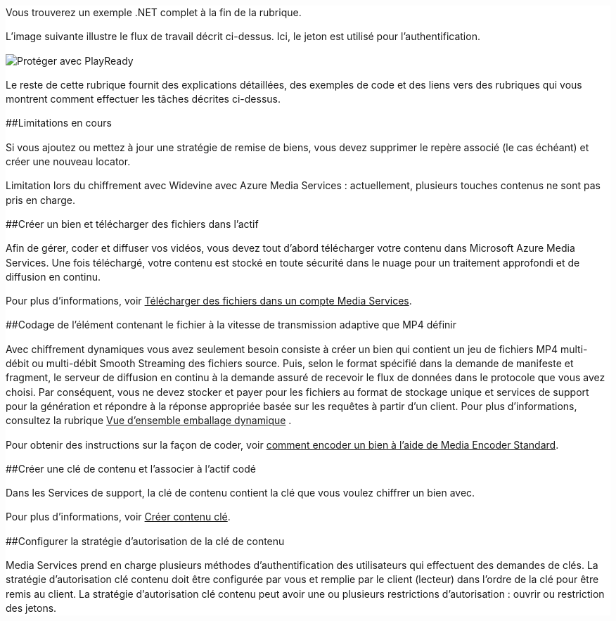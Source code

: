 Vous trouverez un exemple .NET complet à la fin de la rubrique.

L’image suivante illustre le flux de travail décrit ci-dessus. Ici, le jeton est utilisé pour l’authentification.

![Protéger avec PlayReady](./media/media-services-content-protection-overview/media-services-content-protection-with-drm.png)

Le reste de cette rubrique fournit des explications détaillées, des exemples de code et des liens vers des rubriques qui vous montrent comment effectuer les tâches décrites ci-dessus.

##<a name="current-limitations"></a>Limitations en cours

Si vous ajoutez ou mettez à jour une stratégie de remise de biens, vous devez supprimer le repère associé (le cas échéant) et créer une nouveau locator.

Limitation lors du chiffrement avec Widevine avec Azure Media Services : actuellement, plusieurs touches contenus ne sont pas pris en charge.

##<a name="create-an-asset-and-upload-files-into-the-asset"></a>Créer un bien et télécharger des fichiers dans l’actif

Afin de gérer, coder et diffuser vos vidéos, vous devez tout d’abord télécharger votre contenu dans Microsoft Azure Media Services. Une fois téléchargé, votre contenu est stocké en toute sécurité dans le nuage pour un traitement approfondi et de diffusion en continu.

Pour plus d’informations, voir [Télécharger des fichiers dans un compte Media Services](media-services-dotnet-upload-files.md).

##<a name="encode-the-asset-containing-the-file-to-the-adaptive-bitrate-mp4-set"></a>Codage de l’élément contenant le fichier à la vitesse de transmission adaptive que MP4 définir

Avec chiffrement dynamiques vous avez seulement besoin consiste à créer un bien qui contient un jeu de fichiers MP4 multi-débit ou multi-débit Smooth Streaming des fichiers source. Puis, selon le format spécifié dans la demande de manifeste et fragment, le serveur de diffusion en continu à la demande assuré de recevoir le flux de données dans le protocole que vous avez choisi. Par conséquent, vous ne devez stocker et payer pour les fichiers au format de stockage unique et services de support pour la génération et répondre à la réponse appropriée basée sur les requêtes à partir d’un client. Pour plus d’informations, consultez la rubrique [Vue d’ensemble emballage dynamique](media-services-dynamic-packaging-overview.md) .

Pour obtenir des instructions sur la façon de coder, voir [comment encoder un bien à l’aide de Media Encoder Standard](media-services-dotnet-encode-with-media-encoder-standard.md).


##<a id="create_contentkey"></a>Créer une clé de contenu et l’associer à l’actif codé

Dans les Services de support, la clé de contenu contient la clé que vous voulez chiffrer un bien avec.

Pour plus d’informations, voir [Créer contenu clé](media-services-dotnet-create-contentkey.md).


##<a id="configure_key_auth_policy"></a>Configurer la stratégie d’autorisation de la clé de contenu

Media Services prend en charge plusieurs méthodes d’authentification des utilisateurs qui effectuent des demandes de clés. La stratégie d’autorisation clé contenu doit être configurée par vous et remplie par le client (lecteur) dans l’ordre de la clé pour être remis au client. La stratégie d’autorisation clé contenu peut avoir une ou plusieurs restrictions d’autorisation : ouvrir ou restriction des jetons.
